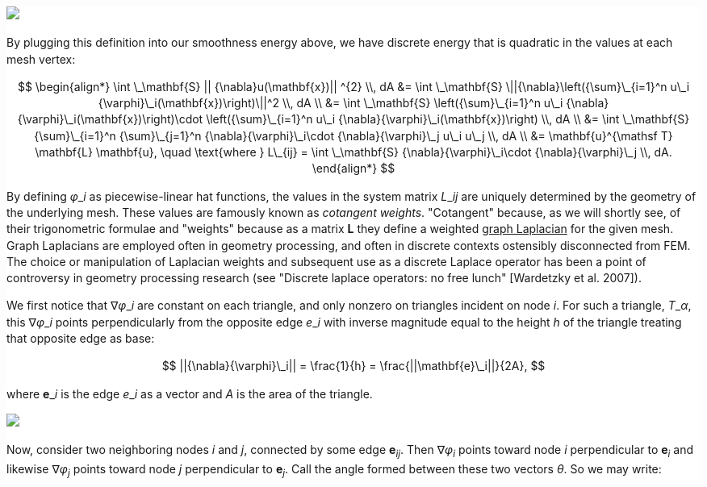 
![](images/hat-function.png)

By plugging this definition into our smoothness energy above, we have discrete
energy that is quadratic in the values at each mesh vertex:

$$
\begin{align*}
\int \_\mathbf{S}  || {\nabla}u(\mathbf{x})|| ^{2} \\, dA  
&= \int \_\mathbf{S}  \||{\nabla}\left({\sum}\_{i=1}^n u\_i {\varphi}\_i(\mathbf{x})\right)\||^2 \\, dA  \\
&= \int \_\mathbf{S}  \left({\sum}\_{i=1}^n u\_i {\nabla}{\varphi}\_i(\mathbf{x})\right)\cdot \left({\sum}\_{i=1}^n u\_i {\nabla}{\varphi}\_i(\mathbf{x})\right)  \\, dA  \\
&= \int \_\mathbf{S} {\sum}\_{i=1}^n {\sum}\_{j=1}^n {\nabla}{\varphi}\_i\cdot {\nabla}{\varphi}\_j u\_i u\_j \\, dA \\
&= \mathbf{u}^{\mathsf T} \mathbf{L} \mathbf{u}, \quad \text{where } L\_{ij} =  \int \_\mathbf{S}  {\nabla}{\varphi}\_i\cdot {\nabla}{\varphi}\_j \\, dA.
\end{align*}
$$


By defining ${\varphi}\_i$ as piecewise-linear hat functions, the values in the system
matrix $L\_{ij}$ are uniquely determined by the geometry of the underlying mesh.
These values are famously known as _cotangent weights_. "Cotangent"
because, as we will shortly see, of their trigonometric formulae and "weights"
because as a matrix $\mathbf{L}$ they define a weighted [graph
Laplacian](https://en.wikipedia.org/wiki/Laplacian_matrix) for the given mesh.
Graph Laplacians are employed often in geometry processing, and often in
discrete contexts ostensibly disconnected from FEM. The choice or manipulation
of Laplacian weights and subsequent use as a discrete Laplace operator has been
a point of controversy in geometry processing research (see "Discrete laplace
operators: no free lunch" [Wardetzky et al. 2007]).


We first notice that ${\nabla}{\varphi}\_i$ are constant on each triangle, and only nonzero on
triangles incident on node $i$. For such a triangle, $T\_{\alpha}$, this ${\nabla}{\varphi}\_i$ points
perpendicularly from the opposite edge $e\_i$ with inverse magnitude equal to
the height $h$ of the triangle treating that opposite edge as base:

$$
||{\nabla}{\varphi}\_i|| = \frac{1}{h} = \frac{||\mathbf{e}\_i||}{2A},
$$

where $\mathbf{e}\_i$ is the edge $e\_i$ as a vector and $A$ is the area of the triangle.

![](images/hat-function-gradient.png)

Now, consider two neighboring nodes $i$ and $j$, connected by some edge
$\mathbf{e}_{ij}$. Then ${\nabla}{\varphi}_i$ points toward node $i$ perpendicular to $\mathbf{e}_i$ and
likewise ${\nabla} {\varphi}_j$ points toward node $j$ perpendicular to $\mathbf{e}_j$. Call the angle
formed between these two vectors ${\theta}$. So we may write:
